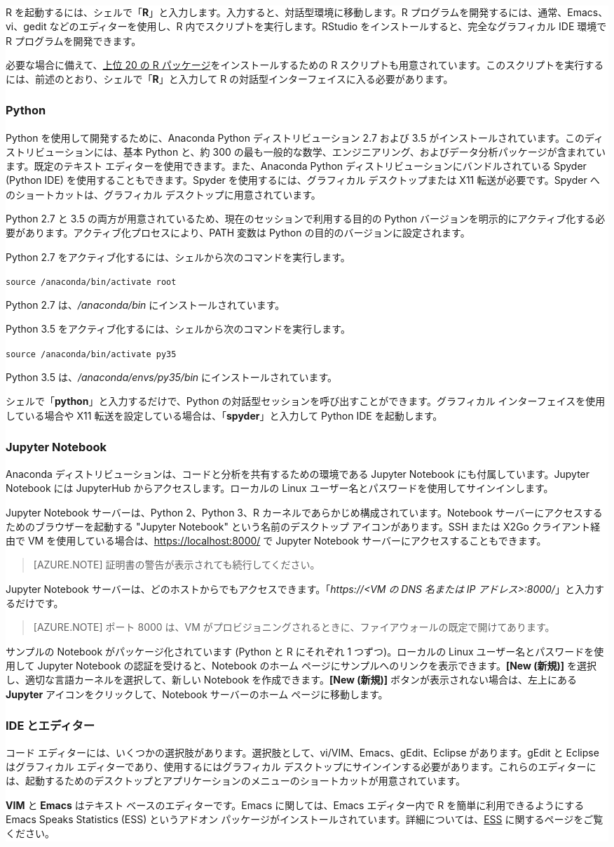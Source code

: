 R を起動するには、シェルで「**R**」と入力します。入力すると、対話型環境に移動します。R プログラムを開発するには、通常、Emacs、vi、gedit などのエディターを使用し、R 内でスクリプトを実行します。RStudio をインストールすると、完全なグラフィカル IDE 環境で R プログラムを開発できます。

必要な場合に備えて、[上位 20 の R パッケージ](http://www.kdnuggets.com/2015/06/top-20-r-packages.html)をインストールするための R スクリプトも用意されています。このスクリプトを実行するには、前述のとおり、シェルで「**R**」と入力して R の対話型インターフェイスに入る必要があります。

### Python
Python を使用して開発するために、Anaconda Python ディストリビューション 2.7 および 3.5 がインストールされています。このディストリビューションには、基本 Python と、約 300 の最も一般的な数学、エンジニアリング、およびデータ分析パッケージが含まれています。既定のテキスト エディターを使用できます。また、Anaconda Python ディストリビューションにバンドルされている Spyder (Python IDE) を使用することもできます。Spyder を使用するには、グラフィカル デスクトップまたは X11 転送が必要です。Spyder へのショートカットは、グラフィカル デスクトップに用意されています。

Python 2.7 と 3.5 の両方が用意されているため、現在のセッションで利用する目的の Python バージョンを明示的にアクティブ化する必要があります。アクティブ化プロセスにより、PATH 変数は Python の目的のバージョンに設定されます。

Python 2.7 をアクティブ化するには、シェルから次のコマンドを実行します。

	source /anaconda/bin/activate root

Python 2.7 は、*/anaconda/bin* にインストールされています。

Python 3.5 をアクティブ化するには、シェルから次のコマンドを実行します。

	source /anaconda/bin/activate py35


Python 3.5 は、*/anaconda/envs/py35/bin* にインストールされています。

シェルで「**python**」と入力するだけで、Python の対話型セッションを呼び出すことができます。グラフィカル インターフェイスを使用している場合や X11 転送を設定している場合は、「**spyder**」と入力して Python IDE を起動します。

### Jupyter Notebook

Anaconda ディストリビューションは、コードと分析を共有するための環境である Jupyter Notebook にも付属しています。Jupyter Notebook には JupyterHub からアクセスします。ローカルの Linux ユーザー名とパスワードを使用してサインインします。

Jupyter Notebook サーバーは、Python 2、Python 3、R カーネルであらかじめ構成されています。Notebook サーバーにアクセスするためのブラウザーを起動する "Jupyter Notebook" という名前のデスクトップ アイコンがあります。SSH または X2Go クライアント経由で VM を使用している場合は、[https://localhost:8000/](https://localhost:8000/) で Jupyter Notebook サーバーにアクセスすることもできます。

>[AZURE.NOTE] 証明書の警告が表示されても続行してください。

Jupyter Notebook サーバーは、どのホストからでもアクセスできます。「*https://\<VM の DNS 名または IP アドレス>:8000/*」と入力するだけです。

>[AZURE.NOTE] ポート 8000 は、VM がプロビジョニングされるときに、ファイアウォールの既定で開けてあります。

サンプルの Notebook がパッケージ化されています (Python と R にそれぞれ 1 つずつ)。ローカルの Linux ユーザー名とパスワードを使用して Jupyter Notebook の認証を受けると、Notebook のホーム ページにサンプルへのリンクを表示できます。**[New (新規)]** を選択し、適切な言語カーネルを選択して、新しい Notebook を作成できます。**[New (新規)]** ボタンが表示されない場合は、左上にある **Jupyter** アイコンをクリックして、Notebook サーバーのホーム ページに移動します。


### IDE とエディター

コード エディターには、いくつかの選択肢があります。選択肢として、vi/VIM、Emacs、gEdit、Eclipse があります。gEdit と Eclipse はグラフィカル エディターであり、使用するにはグラフィカル デスクトップにサインインする必要があります。これらのエディターには、起動するためのデスクトップとアプリケーションのメニューのショートカットが用意されています。

**VIM** と **Emacs** はテキスト ベースのエディターです。Emacs に関しては、Emacs エディター内で R を簡単に利用できるようにする Emacs Speaks Statistics (ESS) というアドオン パッケージがインストールされています。詳細については、[ESS](http://ess.r-project.org/) に関するページをご覧ください。
